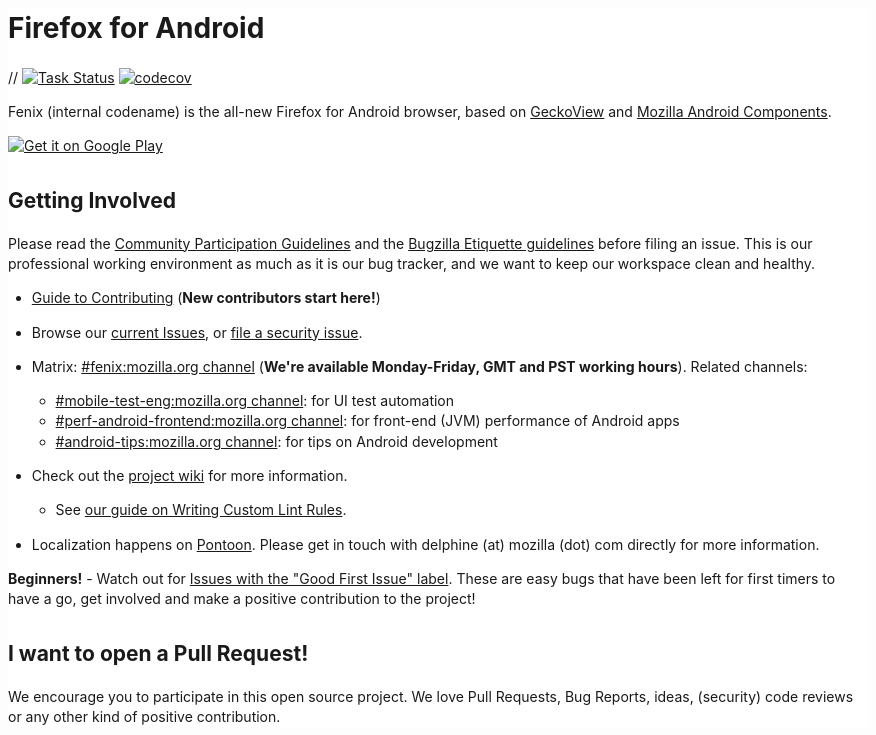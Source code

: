 # Firefox for Android
//
[![Task Status](https://firefox-ci-tc.services.mozilla.com/api/github/v1/repository/mozilla-mobile/fenix/main/badge.svg)](https://firefox-ci-tc.services.mozilla.com/api/github/v1/repository/mozilla-mobile/fenix/main/latest)
[![codecov](https://codecov.io/gh/mozilla-mobile/fenix/branch/main/graph/badge.svg)](https://codecov.io/gh/mozilla-mobile/fenix)

Fenix (internal codename) is the all-new Firefox for Android browser, based on [GeckoView](https://mozilla.github.io/geckoview/) and [Mozilla Android Components](https://mozac.org/).

<a href="https://play.google.com/store/apps/details?id=org.mozilla.firefox" target="_blank"><img src="https://play.google.com/intl/en_us/badges/images/generic/en-play-badge.png" alt="Get it on Google Play" height="90"/></a>

## Getting Involved

Please read the [Community Participation Guidelines](https://www.mozilla.org/en-US/about/governance/policies/participation/) and the [Bugzilla Etiquette guidelines](https://bugzilla.mozilla.org/page.cgi?id=etiquette.html) before filing an issue. This is our professional working environment as much as it is our bug tracker, and we want to keep our workspace clean and healthy.

* [Guide to Contributing](https://github.com/mozilla-mobile/shared-docs/blob/master/android/CONTRIBUTING.md) (**New contributors start here!**)

* Browse our [current Issues](https://github.com/mozilla-mobile/fenix/issues), or [file a security issue][sec issue].

* Matrix: [#fenix:mozilla.org channel](https://chat.mozilla.org/#/room/#fenix:mozilla.org) (**We're available Monday-Friday, GMT and PST working hours**). Related channels:
  * [#mobile-test-eng:mozilla.org channel](https://chat.mozilla.org/#/room/#mobile-test-eng:mozilla.org): for UI test automation
  * [#perf-android-frontend:mozilla.org channel](https://chat.mozilla.org/#/room/#perf-android-frontend:mozilla.org): for front-end (JVM) performance of Android apps
  * [#android-tips:mozilla.org channel](https://chat.mozilla.org/#/room/#android-tips:mozilla.org): for tips on Android development

* Check out the [project wiki](https://github.com/mozilla-mobile/fenix/wiki) for more information.
  * See [our guide on Writing Custom Lint Rules](https://github.com/mozilla-mobile/shared-docs/blob/master/android/writing_lint_rules.md).

* Localization happens on [Pontoon](https://pontoon.mozilla.org/projects/firefox-for-android/). Please get in touch with delphine (at) mozilla (dot) com directly for more information.

**Beginners!** - Watch out for [Issues with the "Good First Issue" label](https://github.com/mozilla-mobile/fenix/issues?q=is%3Aopen+is%3Aissue+label%3A%22good+first+issue%22). These are easy bugs that have been left for first timers to have a go, get involved and make a positive contribution to the project!


## I want to open a Pull Request!

We encourage you to participate in this open source project. We love Pull Requests, Bug Reports, ideas, (security) code reviews or any other kind of positive contribution.


[sec issue]: https://bugzilla.mozilla.org/enter_bug.cgi?assigned_to=nobody%40mozilla.org&bug_ignored=0&bug_severity=normal&bug_status=NEW&cf_fx_iteration=---&cf_fx_points=---&component=Security%3A%20Android&contenttypemethod=list&contenttypeselection=text%2Fplain&defined_groups=1&flag_type-4=X&flag_type-607=X&flag_type-791=X&flag_type-800=X&flag_type-803=X&flag_type-936=X&flag_type-937=X&form_name=enter_bug&groups=mobile-core-security&maketemplate=Remember%20values%20as%20bookmarkable%20template&op_sys=Unspecified&priority=--&product=Fenix&rep_platform=Unspecified&target_milestone=---&version=unspecified